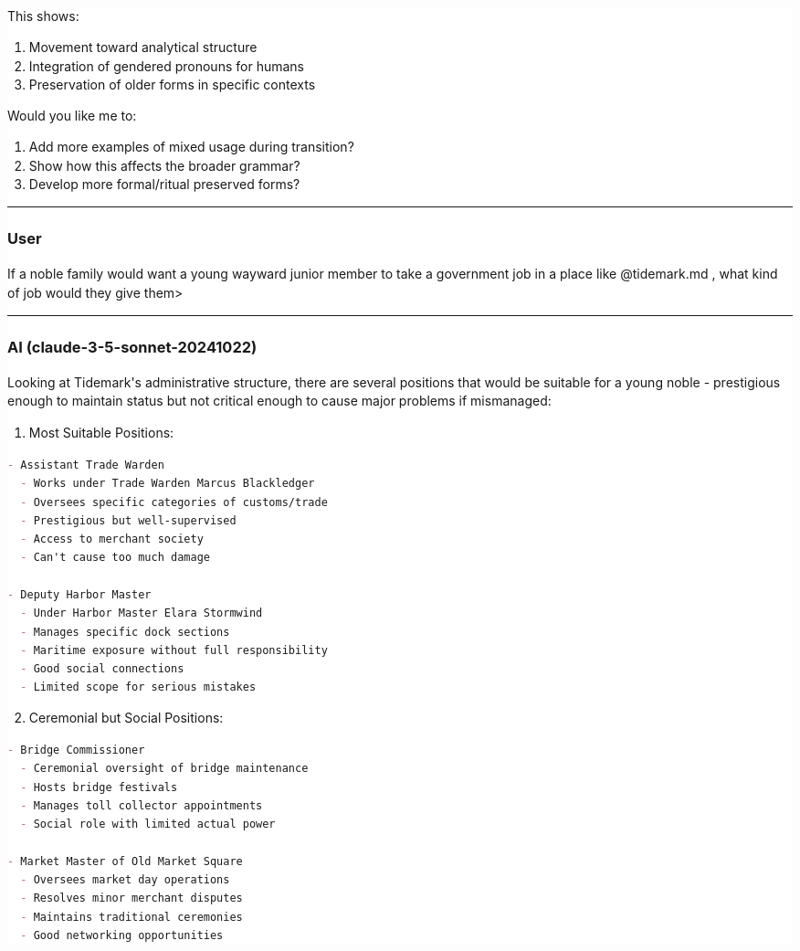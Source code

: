 This shows:
1. Movement toward analytical structure
2. Integration of gendered pronouns for humans
3. Preservation of older forms in specific contexts

Would you like me to:
1. Add more examples of mixed usage during transition?
2. Show how this affects the broader grammar?
3. Develop more formal/ritual preserved forms?

---

### User

If a noble family would want a young wayward junior member to take a government job in a place like @tidemark.md , what kind of job would they give them>

---

### AI (claude-3-5-sonnet-20241022)













Looking at Tidemark's administrative structure, there are several positions that 
would be suitable for a young noble - prestigious enough to maintain status but 
not critical enough to cause major problems if mismanaged:

1. Most Suitable Positions:
```markdown
- Assistant Trade Warden
  - Works under Trade Warden Marcus Blackledger
  - Oversees specific categories of customs/trade
  - Prestigious but well-supervised
  - Access to merchant society
  - Can't cause too much damage

- Deputy Harbor Master
  - Under Harbor Master Elara Stormwind
  - Manages specific dock sections
  - Maritime exposure without full responsibility
  - Good social connections
  - Limited scope for serious mistakes
```

2. Ceremonial but Social Positions:
```markdown
- Bridge Commissioner
  - Ceremonial oversight of bridge maintenance
  - Hosts bridge festivals
  - Manages toll collector appointments
  - Social role with limited actual power

- Market Master of Old Market Square
  - Oversees market day operations
  - Resolves minor merchant disputes
  - Maintains traditional ceremonies
  - Good networking opportunities
```

